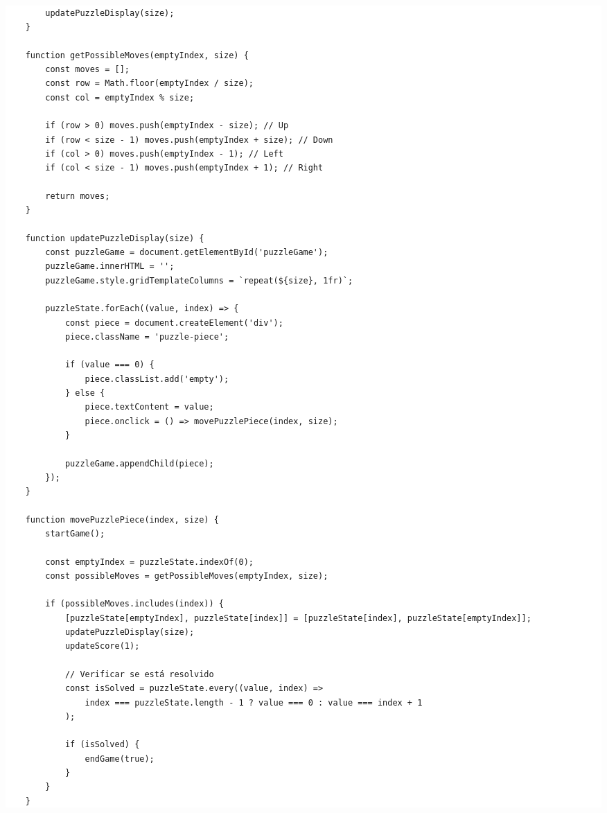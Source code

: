             updatePuzzleDisplay(size);
        }

        function getPossibleMoves(emptyIndex, size) {
            const moves = [];
            const row = Math.floor(emptyIndex / size);
            const col = emptyIndex % size;
            
            if (row > 0) moves.push(emptyIndex - size); // Up
            if (row < size - 1) moves.push(emptyIndex + size); // Down
            if (col > 0) moves.push(emptyIndex - 1); // Left
            if (col < size - 1) moves.push(emptyIndex + 1); // Right
            
            return moves;
        }

        function updatePuzzleDisplay(size) {
            const puzzleGame = document.getElementById('puzzleGame');
            puzzleGame.innerHTML = '';
            puzzleGame.style.gridTemplateColumns = `repeat(${size}, 1fr)`;
            
            puzzleState.forEach((value, index) => {
                const piece = document.createElement('div');
                piece.className = 'puzzle-piece';
                
                if (value === 0) {
                    piece.classList.add('empty');
                } else {
                    piece.textContent = value;
                    piece.onclick = () => movePuzzlePiece(index, size);
                }
                
                puzzleGame.appendChild(piece);
            });
        }

        function movePuzzlePiece(index, size) {
            startGame();
            
            const emptyIndex = puzzleState.indexOf(0);
            const possibleMoves = getPossibleMoves(emptyIndex, size);
            
            if (possibleMoves.includes(index)) {
                [puzzleState[emptyIndex], puzzleState[index]] = [puzzleState[index], puzzleState[emptyIndex]];
                updatePuzzleDisplay(size);
                updateScore(1);
                
                // Verificar se está resolvido
                const isSolved = puzzleState.every((value, index) => 
                    index === puzzleState.length - 1 ? value === 0 : value === index + 1
                );
                
                if (isSolved) {
                    endGame(true);
                }
            }
        }
